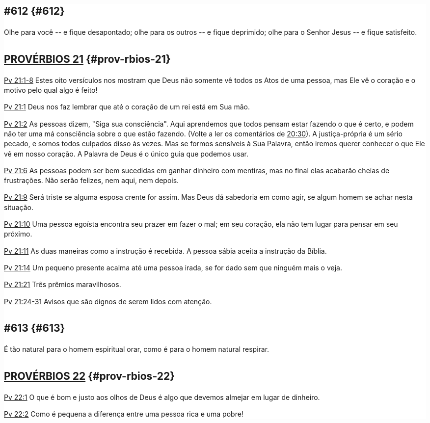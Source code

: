 ## #612 {#612}

Olhe para você -- e fique desapontado; olhe para os outros -- e fique deprimido; olhe para o Senhor Jesus -- e fique satisfeito.

## [PROVÉRBIOS 21](http://mysword.info/b?r=Pro_21) {#prov-rbios-21}

[Pv 21:1-8](http://mysword.info/b?r=Pro_21:1-8) Estes oito versículos nos mostram que Deus não somente vê todos os Atos de uma pessoa, mas Ele vê o coração e o motivo pelo qual algo é feito!

[Pv 21:1](http://mysword.info/b?r=Pro_21:1) Deus nos faz lembrar que até o coração de um rei está em Sua mão.

[Pv 21:2](http://mysword.info/b?r=Pro_21:2) As pessoas dizem, &quot;Siga sua consciência&quot;. Aqui aprendemos que todos pensam estar fazendo o que é certo, e podem não ter uma má consciência sobre o que estão fazendo. (Volte a ler os comentários de [20:30](http://mysword.info/b?r=Pro_20:30)). A justiça-própria é um sério pecado, e somos todos culpados disso às vezes. Mas se formos sensíveis à Sua Palavra, então iremos querer conhecer o que Ele vê em nosso coração. A Palavra de Deus é o único guia que podemos usar.

[Pv 21:6](http://mysword.info/b?r=Pro_21:6) As pessoas podem ser bem sucedidas em ganhar dinheiro com mentiras, mas no final elas acabarão cheias de frustrações. Não serão felizes, nem aqui, nem depois.

[Pv 21:9](http://mysword.info/b?r=Pro_21:9) Será triste se alguma esposa crente for assim. Mas Deus dá sabedoria em como agir, se algum homem se achar nesta situação.

[Pv 21:10](http://mysword.info/b?r=Pro_21:10) Uma pessoa egoísta encontra seu prazer em fazer o mal; em seu coração, ela não tem lugar para pensar em seu próximo.

[Pv 21:11](http://mysword.info/b?r=Pro_21:11) As duas maneiras como a instrução é recebida. A pessoa sábia aceita a instrução da Bíblia.

[Pv 21:14](http://mysword.info/b?r=Pro_21:14) Um pequeno presente acalma até uma pessoa irada, se for dado sem que ninguém mais o veja.

[Pv 21:21](http://mysword.info/b?r=Pro_21:21) Três prêmios maravilhosos.

[Pv 21:24-31](http://mysword.info/b?r=Pro_21:24-31) Avisos que são dignos de serem lidos com atenção.

## #613 {#613}

É tão natural para o homem espiritual orar, como é para o homem natural respirar.

## [PROVÉRBIOS 22](http://mysword.info/b?r=Pro_22) {#prov-rbios-22}

[Pv 22:1](http://mysword.info/b?r=Pro_22:1) O que é bom e justo aos olhos de Deus é algo que devemos almejar em lugar de dinheiro.

[Pv 22:2](http://mysword.info/b?r=Pro_22:2) Como é pequena a diferença entre uma pessoa rica e uma pobre!

